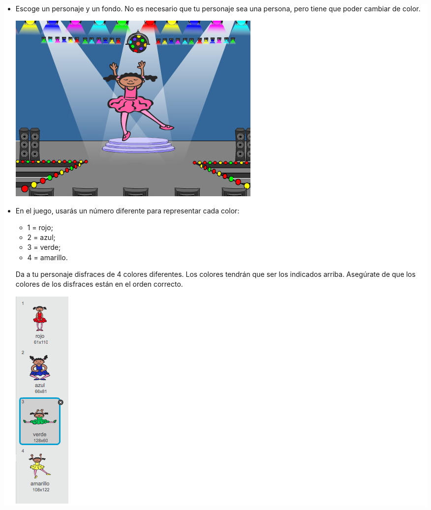 + Escoge un personaje y un fondo. No es necesario que tu personaje sea una persona, pero tiene que poder cambiar de color.

	![screenshot](colour-sprite.png)

+ En el juego, usarás un número diferente para representar cada color:

	+ 1 = rojo;
	+ 2 = azul;
	+ 3 = verde;
	+ 4 = amarillo.

	Da a tu personaje disfraces de 4 colores diferentes. Los colores tendrán que ser los indicados arriba. Asegúrate de que los colores de los disfraces están en el orden correcto.

	![screenshot](colour-costume.png)
